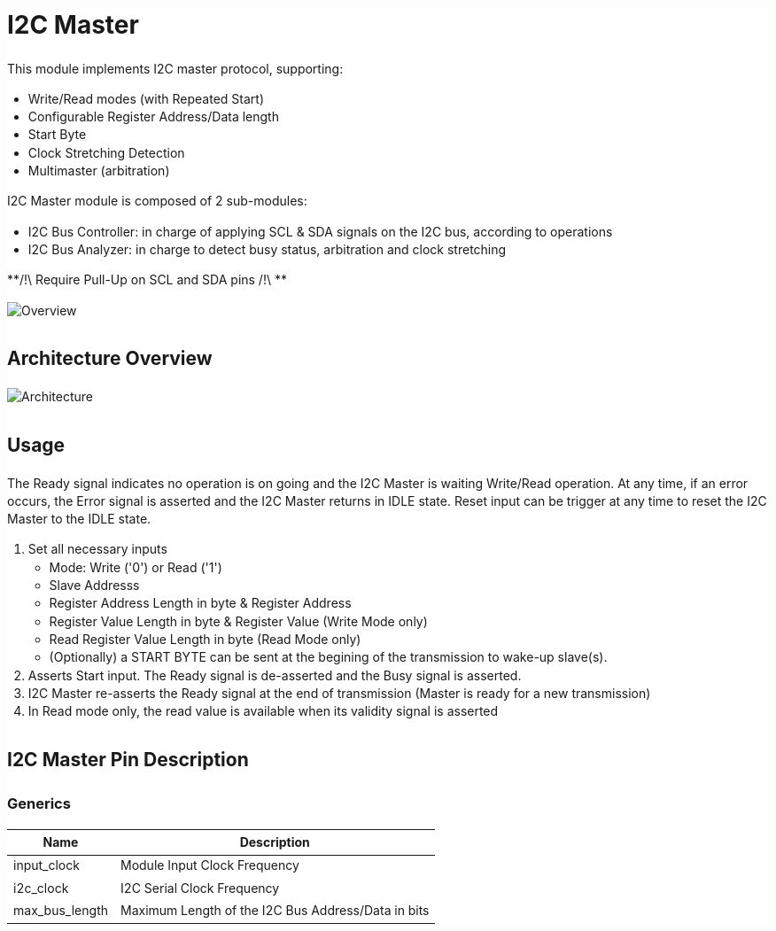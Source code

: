 # I2C Master

This module implements I2C master protocol, supporting:
- Write/Read modes (with Repeated Start)
- Configurable Register Address/Data length
- Start Byte
- Clock Stretching Detection
- Multimaster (arbitration)

I2C Master module is composed of 2 sub-modules:
- I2C Bus Controller: in charge of applying SCL & SDA signals on the I2C bus, according to operations
- I2C Bus Analyzer: in charge to detect busy status, arbitration and clock stretching

**/!\ Require Pull-Up on SCL and SDA pins /!\ **

<img width="1163" alt="Overview" src="https://github.com/user-attachments/assets/d52974eb-6c6a-4930-bab6-96c7f1ac8038">

## Architecture Overview

<img width="1295" alt="Architecture" src="https://github.com/user-attachments/assets/d48ea24a-88f4-4504-b399-dad2f8457861">

## Usage

The Ready signal indicates no operation is on going and the I2C Master is waiting Write/Read operation.
At any time, if an error occurs, the Error signal is asserted and the I2C Master returns in IDLE state.
Reset input can be trigger at any time to reset the I2C Master to the IDLE state.

1. Set all necessary inputs
    - Mode: Write ('0') or Read ('1')
    - Slave Addresss
    - Register Address Length in byte & Register Address
    - Register Value Length in byte & Register Value (Write Mode only)
    - Read Register Value Length in byte (Read Mode only)
    - (Optionally) a START BYTE can be sent at the begining of the transmission to wake-up slave(s).
2. Asserts Start input. The Ready signal is de-asserted and the Busy signal is asserted.
3. I2C Master re-asserts the Ready signal at the end of transmission (Master is ready for a new transmission)
4. In Read mode only, the read value is available when its validity signal is asserted

## I2C Master Pin Description

### Generics

| Name | Description |
| ---- | ----------- |
| input_clock | Module Input Clock Frequency |
| i2c_clock | I2C Serial Clock Frequency |
| max_bus_length | Maximum Length of the I2C Bus Address/Data in bits |
